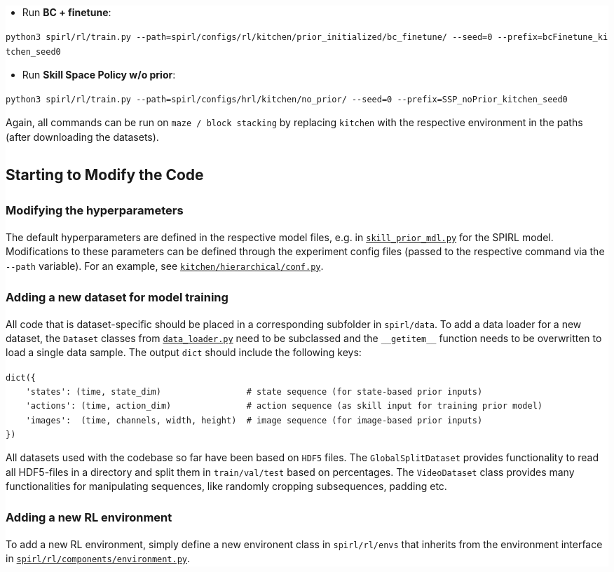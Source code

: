 - Run **BC + finetune**:
```
python3 spirl/rl/train.py --path=spirl/configs/rl/kitchen/prior_initialized/bc_finetune/ --seed=0 --prefix=bcFinetune_kitchen_seed0
```

- Run **Skill Space Policy w/o prior**:
```
python3 spirl/rl/train.py --path=spirl/configs/hrl/kitchen/no_prior/ --seed=0 --prefix=SSP_noPrior_kitchen_seed0
```

Again, all commands can be run on `maze / block stacking` by replacing `kitchen` with the respective environment in the paths
(after downloading the datasets).


## Starting to Modify the Code

### Modifying the hyperparameters
The default hyperparameters are defined in the respective model files, e.g. in [```skill_prior_mdl.py```](spirl/models/skill_prior_mdl.py#L47)
for the SPIRL model. Modifications to these parameters can be defined through the experiment config files (passed to the respective
command via the `--path` variable). For an example, see [```kitchen/hierarchical/conf.py```](spirl/configs/skill_prior_learning/kitchen/hierarchical/conf.py).


### Adding a new dataset for model training
All code that is dataset-specific should be placed in a corresponding subfolder in `spirl/data`. 
To add a data loader for a new dataset, the `Dataset` classes from [```data_loader.py```](spirl/components/data_loader.py) need to be subclassed
and the `__getitem__` function needs to be overwritten to load a single data sample. The output `dict` should include the following
keys:

```
dict({
    'states': (time, state_dim)                 # state sequence (for state-based prior inputs)
    'actions': (time, action_dim)               # action sequence (as skill input for training prior model)
    'images':  (time, channels, width, height)  # image sequence (for image-based prior inputs)
})
```

All datasets used with the codebase so far have been based on `HDF5` files. The `GlobalSplitDataset` provides functionality to read all
HDF5-files in a directory and split them in `train/val/test` based on percentages. The `VideoDataset` class provides
many functionalities for manipulating sequences, like randomly cropping subsequences, padding etc.

### Adding a new RL environment
To add a new RL environment, simply define a new environent class in `spirl/rl/envs` that inherits from the environment interface
in [```spirl/rl/components/environment.py```](spirl/rl/components/environment.py).
